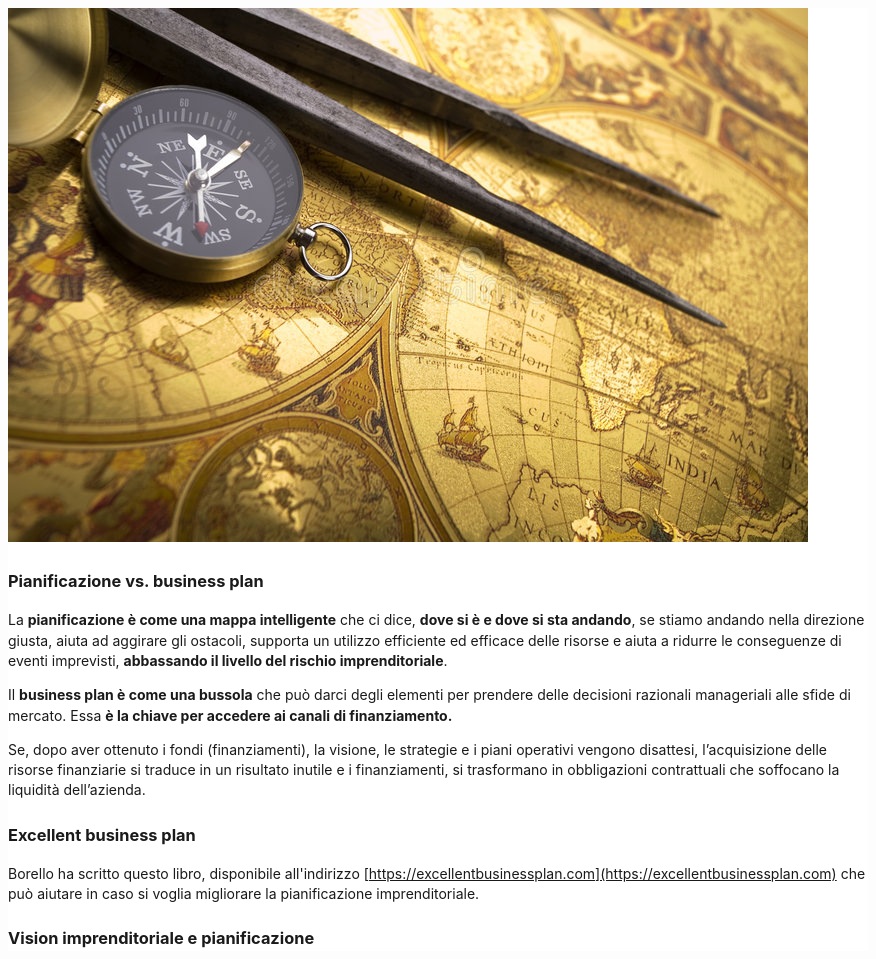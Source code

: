 ![mappa: pianificazione, bussola: business plan](<../.gitbook/assets/image (4).png>)

### Pianificazione vs. business plan

La **pianificazione è come una mappa intelligente** che ci dice, **dove si è e dove si sta andando**, se stiamo andando nella direzione giusta, aiuta ad aggirare gli ostacoli, supporta un utilizzo efficiente ed efficace delle risorse e aiuta a ridurre le conseguenze di eventi imprevisti, **abbassando il livello del rischio imprenditoriale**.

Il **business plan è come una bussola** che può darci degli elementi per prendere delle decisioni razionali manageriali alle sfide di mercato. Essa **è la chiave per accedere ai canali di finanziamento.**

Se, dopo aver ottenuto i fondi (finanziamenti), la visione, le strategie e i piani operativi vengono disattesi, l’acquisizione delle risorse finanziarie si traduce in un risultato inutile e i finanziamenti, si trasformano in obbligazioni contrattuali che soffocano la liquidità dell’azienda.

### Excellent business plan

Borello ha scritto questo libro, disponibile all'indirizzo [https://excellentbusinessplan.com](https://excellentbusinessplan.com) che può aiutare in caso si voglia migliorare la pianificazione imprenditoriale.

### Vision imprenditoriale e pianificazione

